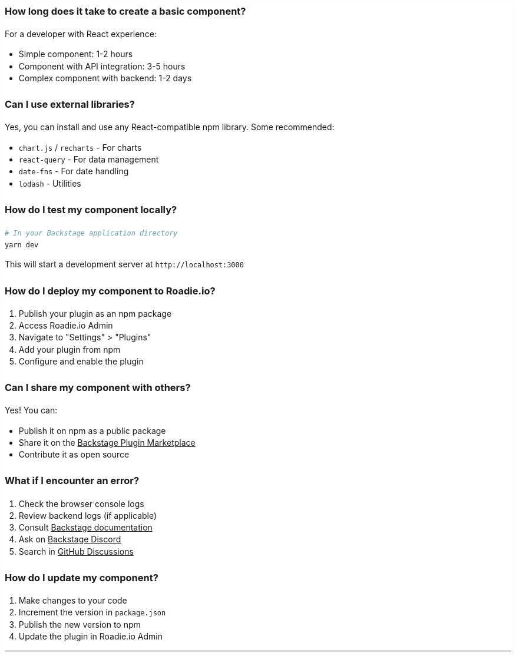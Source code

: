 ### How long does it take to create a basic component?

For a developer with React experience:
- Simple component: 1-2 hours
- Component with API integration: 3-5 hours
- Complex component with backend: 1-2 days

### Can I use external libraries?

Yes, you can install and use any React-compatible npm library. Some recommended:
- `chart.js` / `recharts` - For charts
- `react-query` - For data management
- `date-fns` - For date handling
- `lodash` - Utilities

### How do I test my component locally?

```bash
# In your Backstage application directory
yarn dev
```

This will start a development server at `http://localhost:3000`

### How do I deploy my component to Roadie.io?

1. Publish your plugin as an npm package
2. Access Roadie.io Admin
3. Navigate to "Settings" > "Plugins"
4. Add your plugin from npm
5. Configure and enable the plugin

### Can I share my component with others?

Yes! You can:
- Publish it on npm as a public package
- Share it on the [Backstage Plugin Marketplace](https://backstage.io/plugins)
- Contribute it as open source

### What if I encounter an error?

1. Check the browser console logs
2. Review backend logs (if applicable)
3. Consult [Backstage documentation](https://backstage.io/docs/)
4. Ask on [Backstage Discord](https://discord.gg/backstage)
5. Search in [GitHub Discussions](https://github.com/backstage/backstage/discussions)

### How do I update my component?

1. Make changes to your code
2. Increment the version in `package.json`
3. Publish the new version to npm
4. Update the plugin in Roadie.io Admin

---